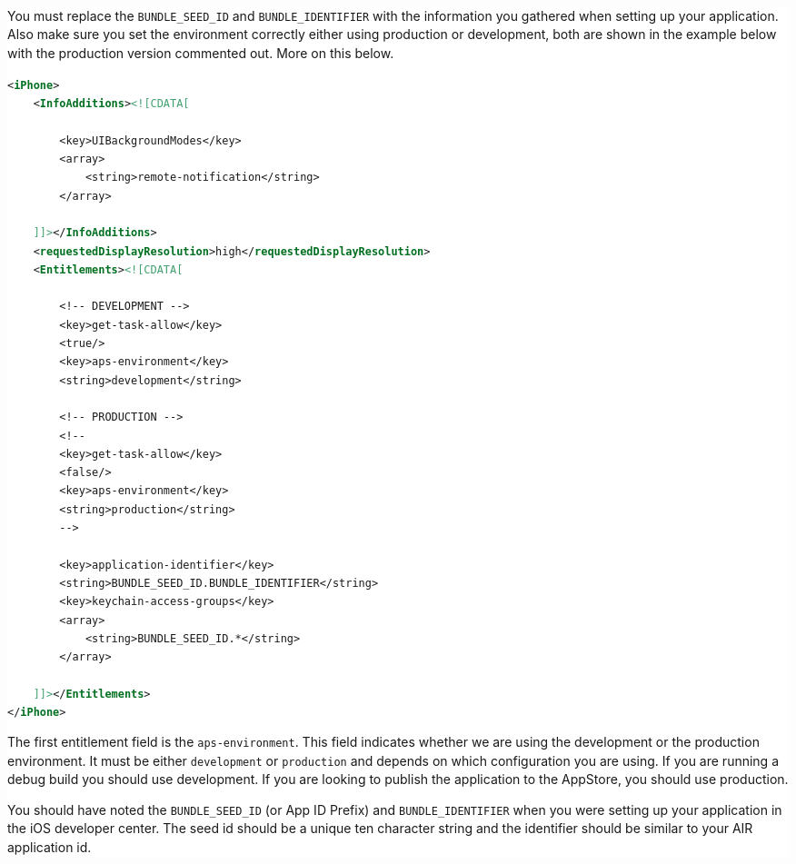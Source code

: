 You must replace the `BUNDLE_SEED_ID` and `BUNDLE_IDENTIFIER` with the information you
gathered when setting up your application. Also make sure you set the environment
correctly either using production or development, both are shown in the example
below with the production version commented out. More on this below.

```xml
<iPhone>
	<InfoAdditions><![CDATA[

        <key>UIBackgroundModes</key>
		<array>
			<string>remote-notification</string>
		</array>

	]]></InfoAdditions>
	<requestedDisplayResolution>high</requestedDisplayResolution>
	<Entitlements><![CDATA[

		<!-- DEVELOPMENT -->
		<key>get-task-allow</key>
		<true/>
		<key>aps-environment</key>
		<string>development</string>

		<!-- PRODUCTION -->
		<!--
		<key>get-task-allow</key>
		<false/>
		<key>aps-environment</key>
		<string>production</string>
		-->

		<key>application-identifier</key>
		<string>BUNDLE_SEED_ID.BUNDLE_IDENTIFIER</string>
		<key>keychain-access-groups</key>
		<array>
			<string>BUNDLE_SEED_ID.*</string>
		</array>

	]]></Entitlements>
</iPhone>
```

The first entitlement field is the `aps-environment`. This field indicates whether
we are using the development or the production environment. It must be either
`development` or `production` and depends on which configuration you are using.
If you are running a debug build you should use development. If you are looking
to publish the application to the AppStore, you should use production.

You should have noted the `BUNDLE_SEED_ID` (or App ID Prefix) and `BUNDLE_IDENTIFIER`
when you were setting up your application in the iOS developer center.
The seed id should be a unique ten character string and the identifier should be
similar to your AIR application id.
